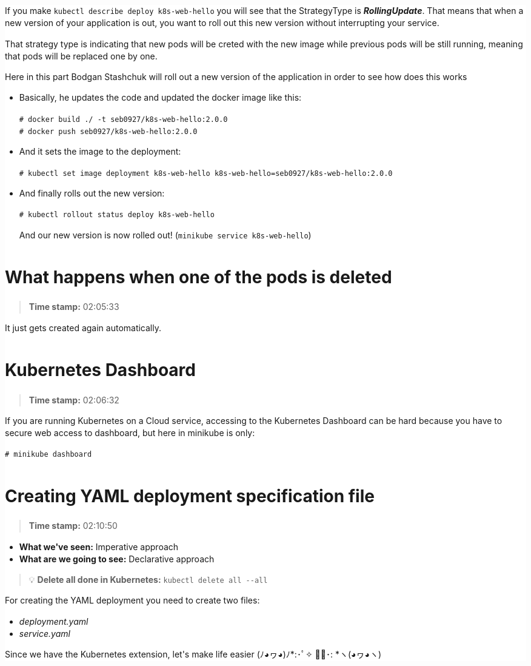 If you make `kubectl describe deploy k8s-web-hello` you will see that the StrategyType is ***RollingUpdate***. That means that when a new version of your application is out, you want to roll out this new version without interrupting your service.

That strategy type is indicating that new pods will be creted with the new image while previous pods will be still running, meaning that pods will be replaced one by one.

Here in this part Bodgan Stashchuk will roll out a new version of the application in order to see how does this works

- Basically, he updates the code and updated the docker image like this:
  ```
  # docker build ./ -t seb0927/k8s-web-hello:2.0.0
  # docker push seb0927/k8s-web-hello:2.0.0
  ```

- And it sets the image to the deployment:
  ```
  # kubectl set image deployment k8s-web-hello k8s-web-hello=seb0927/k8s-web-hello:2.0.0
  ```

- And finally rolls out the new version:
  ```
  # kubectl rollout status deploy k8s-web-hello
  ```
  And our new version is now rolled out! (`minikube service k8s-web-hello`)

# What happens when one of the pods is deleted
> **Time stamp:** 02:05:33

It just gets created again automatically.

# Kubernetes Dashboard
> **Time stamp:** 02:06:32

If you are running Kubernetes on a Cloud service, accessing to the Kubernetes Dashboard can be hard because you have to secure web access to dashboard, but here in minikube is only:

```
# minikube dashboard
```

# Creating YAML deployment specification file
> **Time stamp:** 02:10:50

- **What we've seen:** Imperative approach
- **What are we going to see:** Declarative approach

> 💡 **Delete all done in Kubernetes:** `kubectl delete all --all`

For creating the YAML deployment you need to create two files:
- *deployment.yaml*
- *service.yaml*

Since we have the Kubernetes extension, let's make life easier (ﾉ◕ヮ◕)ﾉ*:･ﾟ✧ ✧ﾟ･: *ヽ(◕ヮ◕ヽ)
